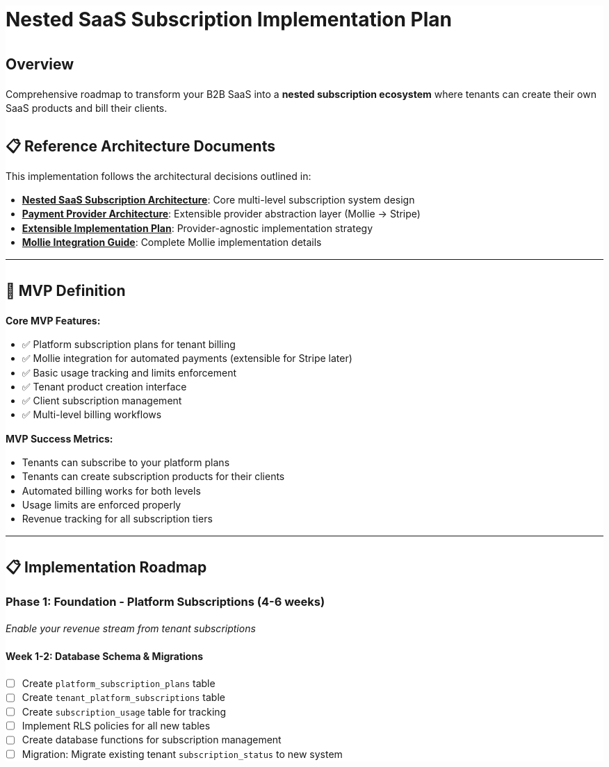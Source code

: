 # Nested SaaS Subscription Implementation Plan

## Overview
Comprehensive roadmap to transform your B2B SaaS into a **nested subscription ecosystem** where tenants can create their own SaaS products and bill their clients.

## 📋 Reference Architecture Documents
This implementation follows the architectural decisions outlined in:
- **[Nested SaaS Subscription Architecture](./NESTED_SAAS_SUBSCRIPTION_ARCHITECTURE.md)**: Core multi-level subscription system design
- **[Payment Provider Architecture](./PAYMENT_PROVIDER_ARCHITECTURE.md)**: Extensible provider abstraction layer (Mollie → Stripe)
- **[Extensible Implementation Plan](./EXTENSIBLE_IMPLEMENTATION_PLAN.md)**: Provider-agnostic implementation strategy
- **[Mollie Integration Guide](./MOLLIE_INTEGRATION_GUIDE.md)**: Complete Mollie implementation details

---

## 🎯 MVP Definition

**Core MVP Features:**
- ✅ Platform subscription plans for tenant billing
- ✅ Mollie integration for automated payments (extensible for Stripe later)  
- ✅ Basic usage tracking and limits enforcement
- ✅ Tenant product creation interface
- ✅ Client subscription management
- ✅ Multi-level billing workflows

**MVP Success Metrics:**
- Tenants can subscribe to your platform plans
- Tenants can create subscription products for their clients
- Automated billing works for both levels
- Usage limits are enforced properly
- Revenue tracking for all subscription tiers

---

## 📋 Implementation Roadmap

### **Phase 1: Foundation - Platform Subscriptions** (4-6 weeks)
*Enable your revenue stream from tenant subscriptions*

#### **Week 1-2: Database Schema & Migrations**
- [ ] Create `platform_subscription_plans` table
- [ ] Create `tenant_platform_subscriptions` table  
- [ ] Create `subscription_usage` table for tracking
- [ ] Implement RLS policies for all new tables
- [ ] Create database functions for subscription management
- [ ] Migration: Migrate existing tenant `subscription_status` to new system
